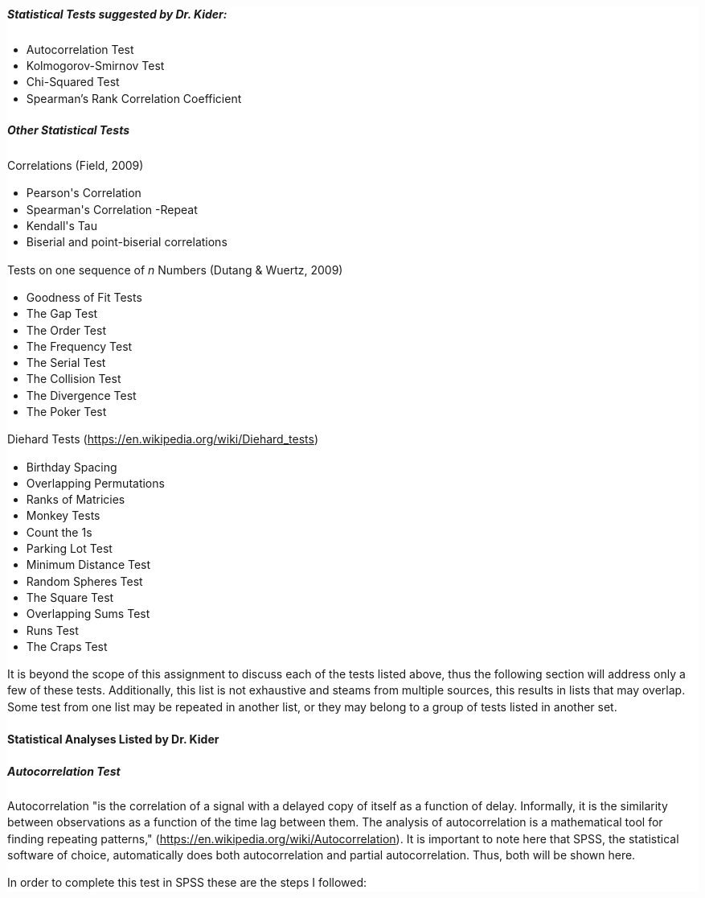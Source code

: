 ##### Statistical Tests suggested by Dr. Kider:
* Autocorrelation Test
* Kolmogorov-Smirnov Test
* Chi-Squared Test
* Spearman’s Rank Correlation Coefficient

##### Other Statistical Tests
Correlations (Field, 2009)
* Pearson's Correlation
* Spearman's Correlation -Repeat
* Kendall's Tau
* Biserial and point-biserial correlations

Tests on one sequence of *n* Numbers (Dutang & Wuertz, 2009)
* Goodness of Fit Tests
* The Gap Test
* The Order Test
* The Frequency Test
* The Serial Test
* The Collision Test
* The Divergence Test
* The Poker Test

Diehard Tests (https://en.wikipedia.org/wiki/Diehard_tests)
* Birthday Spacing
* Overlapping Permutations
* Ranks of Matricies
* Monkey Tests
* Count the 1s
* Parking Lot Test
* Minimum Distance Test
* Random Spheres Test
* The Square Test
* Overlapping Sums Test
* Runs Test
* The Craps Test

It is beyond the scope of this assignment to discuss each of the tests listed above, thus the following section will address only a few of these tests. Additionally, this list is not exhaustive and steams from multiple sources, this results in lists that may overlap. Some test from one list may be repeated in another list, or they may belong to a group of tests listed in another set.

#### Statistical Analyses Listed by Dr. Kider

##### Autocorrelation Test
Autocorrelation "is the correlation of a signal with a delayed copy of itself as a function of delay. Informally, it is the similarity between observations as a function of the time lag between them. The analysis of autocorrelation is a mathematical tool for finding repeating patterns," (https://en.wikipedia.org/wiki/Autocorrelation). It is important to note here that SPSS, the statistical software of choice, automatically does both autocorrelation and partial autocorrelation. Thus, both will be shown here.

In order to complete this test in SPSS these are the steps I followed:
